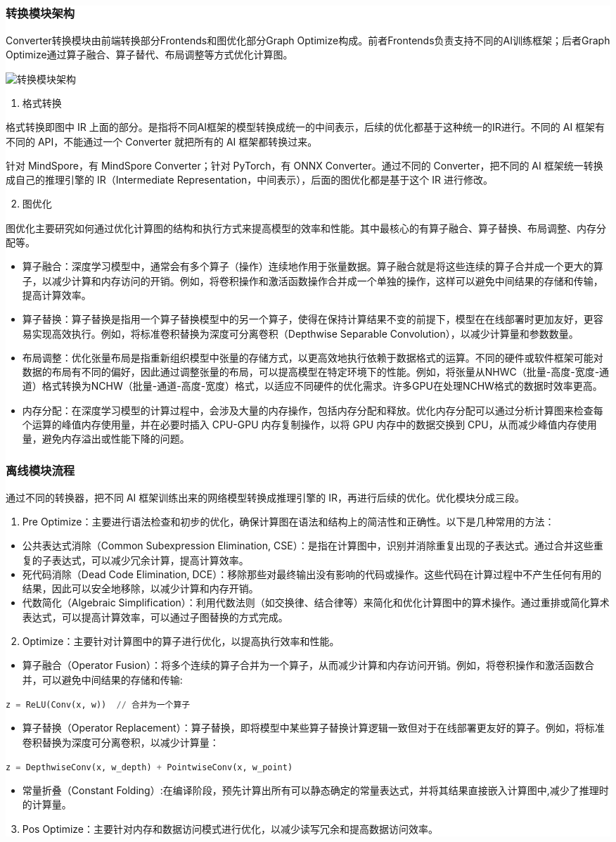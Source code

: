### 转换模块架构

Converter转换模块由前端转换部分Frontends和图优化部分Graph Optimize构成。前者Frontends负责支持不同的AI训练框架；后者Graph Optimize通过算子融合、算子替代、布局调整等方式优化计算图。

![转换模块架构](image/01Introduction01.png)

1. 格式转换

格式转换即图中 IR 上面的部分。是指将不同AI框架的模型转换成统一的中间表示，后续的优化都基于这种统一的IR进行。不同的 AI 框架有不同的 API，不能通过一个 Converter 就把所有的 AI 框架都转换过来。

针对 MindSpore，有 MindSpore Converter；针对 PyTorch，有 ONNX Converter。通过不同的 Converter，把不同的 AI 框架统一转换成自己的推理引擎的 IR（Intermediate Representation，中间表示），后面的图优化都是基于这个 IR 进行修改。

2. 图优化

图优化主要研究如何通过优化计算图的结构和执行方式来提高模型的效率和性能。其中最核心的有算子融合、算子替换、布局调整、内存分配等。

  - 算子融合：深度学习模型中，通常会有多个算子（操作）连续地作用于张量数据。算子融合就是将这些连续的算子合并成一个更大的算子，以减少计算和内存访问的开销。例如，将卷积操作和激活函数操作合并成一个单独的操作，这样可以避免中间结果的存储和传输，提高计算效率。

  - 算子替换：算子替换是指用一个算子替换模型中的另一个算子，使得在保持计算结果不变的前提下，模型在在线部署时更加友好，更容易实现高效执行。例如，将标准卷积替换为深度可分离卷积（Depthwise Separable Convolution），以减少计算量和参数数量。

  - 布局调整：优化张量布局是指重新组织模型中张量的存储方式，以更高效地执行依赖于数据格式的运算。不同的硬件或软件框架可能对数据的布局有不同的偏好，因此通过调整张量的布局，可以提高模型在特定环境下的性能。例如，将张量从NHWC（批量-高度-宽度-通道）格式转换为NCHW（批量-通道-高度-宽度）格式，以适应不同硬件的优化需求。许多GPU在处理NCHW格式的数据时效率更高。

  - 内存分配：在深度学习模型的计算过程中，会涉及大量的内存操作，包括内存分配和释放。优化内存分配可以通过分析计算图来检查每个运算的峰值内存使用量，并在必要时插入 CPU-GPU 内存复制操作，以将 GPU 内存中的数据交换到 CPU，从而减少峰值内存使用量，避免内存溢出或性能下降的问题。

### 离线模块流程

通过不同的转换器，把不同 AI 框架训练出来的网络模型转换成推理引擎的 IR，再进行后续的优化。优化模块分成三段。

1. Pre Optimize：主要进行语法检查和初步的优化，确保计算图在语法和结构上的简洁性和正确性。以下是几种常用的方法：

  - 公共表达式消除（Common Subexpression Elimination, CSE）：是指在计算图中，识别并消除重复出现的子表达式。通过合并这些重复的子表达式，可以减少冗余计算，提高计算效率。
  - 死代码消除（Dead Code Elimination, DCE）：移除那些对最终输出没有影响的代码或操作。这些代码在计算过程中不产生任何有用的结果，因此可以安全地移除，以减少计算和内存开销。
  - 代数简化（Algebraic Simplification）：利用代数法则（如交换律、结合律等）来简化和优化计算图中的算术操作。通过重排或简化算术表达式，可以提高计算效率，可以通过子图替换的方式完成。

2. Optimize：主要针对计算图中的算子进行优化，以提高执行效率和性能。

  - 算子融合（Operator Fusion）：将多个连续的算子合并为一个算子，从而减少计算和内存访问开销。例如，将卷积操作和激活函数合并，可以避免中间结果的存储和传输:

  ```python
  z = ReLU(Conv(x, w))  // 合并为一个算子
  ```

  - 算子替换（Operator Replacement）：算子替换，即将模型中某些算子替换计算逻辑一致但对于在线部署更友好的算子。例如，将标准卷积替换为深度可分离卷积，以减少计算量：

  ```python
  z = DepthwiseConv(x, w_depth) + PointwiseConv(x, w_point)
  ```
  - 常量折叠（Constant Folding）:在编译阶段，预先计算出所有可以静态确定的常量表达式，并将其结果直接嵌入计算图中,减少了推理时的计算量。

3. Pos Optimize：主要针对内存和数据访问模式进行优化，以减少读写冗余和提高数据访问效率。
